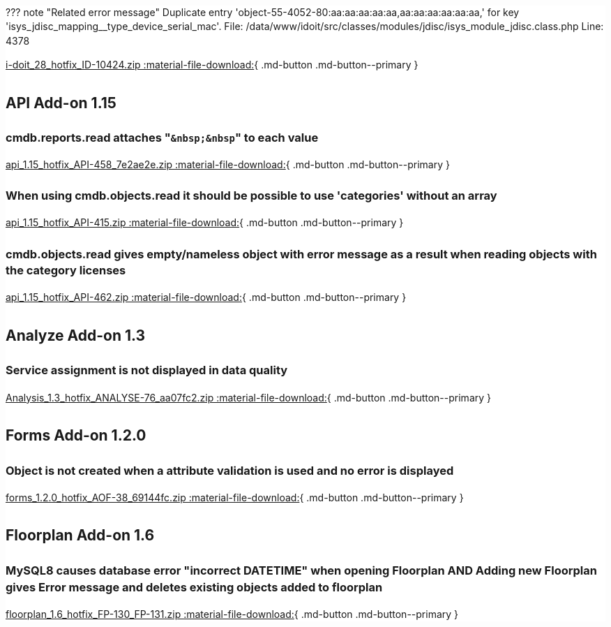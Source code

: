 ??? note "Related error message"
    Duplicate entry 'object-55-4052-80:aa:aa:aa:aa:aa,aa:aa:aa:aa:aa:aa,' for key 'isys_jdisc_mapping__type_device_serial_mac'. File: /data/www/idoit/src/classes/modules/jdisc/isys_module_jdisc.class.php Line: 4378

[i-doit_28_hotfix_ID-10424.zip :material-file-download:](../../../assets/downloads/hotfixes/28/i-doit_28_hotfix_ID-10424.zip){ .md-button .md-button--primary }

## API Add-on 1.15

### cmdb.reports.read attaches "`&nbsp;&nbsp`" to each value

[api_1.15_hotfix_API-458_7e2ae2e.zip :material-file-download:](../../../assets/downloads/hotfixes/api/api_1.15_hotfix_API-458_7e2ae2e.zip){ .md-button .md-button--primary }

### When using cmdb.objects.read it should be possible to use 'categories' without an array

[api_1.15_hotfix_API-415.zip :material-file-download:](../../../assets/downloads/hotfixes/api/api_1.15_hotfix_API-415.zip){ .md-button .md-button--primary }

### cmdb.objects.read gives empty/nameless object with error message as a result when reading objects with the category licenses

[api_1.15_hotfix_API-462.zip :material-file-download:](../../../assets/downloads/hotfixes/api/api_1.15_hotfix_API-462.zip){ .md-button .md-button--primary }

## Analyze Add-on 1.3

### Service assignment is not displayed in data quality

[Analysis_1.3_hotfix_ANALYSE-76_aa07fc2.zip :material-file-download:](../../../assets/downloads/hotfixes/analyze/Analysis_1.3_hotfix_ANALYSE-76_aa07fc2.zip){ .md-button .md-button--primary }

## Forms Add-on 1.2.0

### Object is not created when a attribute validation is used and no error is displayed

[forms_1.2.0_hotfix_AOF-38_69144fc.zip :material-file-download:](../../../assets/downloads/hotfixes/forms/forms_1.2.0_hotfix_AOF-38_69144fc.zip){ .md-button .md-button--primary }

## Floorplan Add-on 1.6

### MySQL8 causes database error "incorrect DATETIME" when opening Floorplan AND Adding new Floorplan gives Error message and deletes existing objects added to floorplan

[floorplan_1.6_hotfix_FP-130_FP-131.zip :material-file-download:](../../../assets/downloads/hotfixes/floorplan/floorplan_1.6_hotfix_FP-130_FP-131.zip){ .md-button .md-button--primary }
